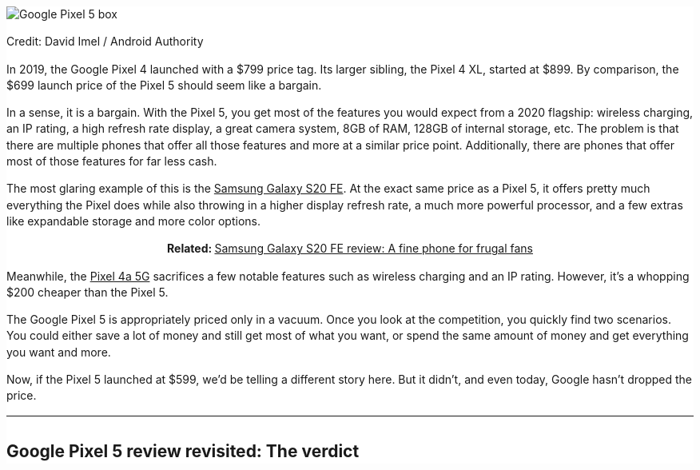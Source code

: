 <p><img class="aligncenter size-large wp-image-1166800 noname aa-img" title="Google Pixel 5 box" src="https://cdn57.androidauthority.net/wp-content/uploads/2020/10/Google-Pixel-5-box-1200x675.jpg" alt="Google Pixel 5 box" width="1200" height="675" data-attachment-id="1166800" srcset="https://cdn57.androidauthority.net/wp-content/uploads/2020/10/Google-Pixel-5-box-1200x675.jpg 1200w, https://cdn57.androidauthority.net/wp-content/uploads/2020/10/Google-Pixel-5-box-300x170.jpg 300w, https://cdn57.androidauthority.net/wp-content/uploads/2020/10/Google-Pixel-5-box-768x432.jpg 768w, https://cdn57.androidauthority.net/wp-content/uploads/2020/10/Google-Pixel-5-box-16x9.jpg 16w, https://cdn57.androidauthority.net/wp-content/uploads/2020/10/Google-Pixel-5-box-32x18.jpg 32w, https://cdn57.androidauthority.net/wp-content/uploads/2020/10/Google-Pixel-5-box-28x16.jpg 28w, https://cdn57.androidauthority.net/wp-content/uploads/2020/10/Google-Pixel-5-box-56x32.jpg 56w, https://cdn57.androidauthority.net/wp-content/uploads/2020/10/Google-Pixel-5-box-64x36.jpg 64w, https://cdn57.androidauthority.net/wp-content/uploads/2020/10/Google-Pixel-5-box-712x400.jpg 712w, https://cdn57.androidauthority.net/wp-content/uploads/2020/10/Google-Pixel-5-box-1000x563.jpg 1000w, https://cdn57.androidauthority.net/wp-content/uploads/2020/10/Google-Pixel-5-box-792x446.jpg 792w, https://cdn57.androidauthority.net/wp-content/uploads/2020/10/Google-Pixel-5-box-1280x720.jpg 1280w, https://cdn57.androidauthority.net/wp-content/uploads/2020/10/Google-Pixel-5-box-840x472.jpg 840w, https://cdn57.androidauthority.net/wp-content/uploads/2020/10/Google-Pixel-5-box-1340x754.jpg 1340w, https://cdn57.androidauthority.net/wp-content/uploads/2020/10/Google-Pixel-5-box-770x433.jpg 770w, https://cdn57.androidauthority.net/wp-content/uploads/2020/10/Google-Pixel-5-box-355x200.jpg 355w, https://cdn57.androidauthority.net/wp-content/uploads/2020/10/Google-Pixel-5-box-675x380.jpg 675w, https://cdn57.androidauthority.net/wp-content/uploads/2020/10/Google-Pixel-5-box.jpg 1919w" sizes="(max-width: 1200px) 100vw, 1200px" /></p>
<div class="aa-img-source-credit">
<div class="aa-img-source-and-credit full">
<div class="aa-img-credit text-right"><span>Credit: </span>David Imel / Android Authority</div>
</div>
</div>
<p>In 2019, the Google Pixel 4 launched with a $799 price tag. Its larger sibling, the Pixel 4 XL, started at $899. By comparison, the $699 launch price of the Pixel 5 should seem like a bargain.</p>
<p>In a sense, it is a bargain. With the Pixel 5, you get most of the features you would expect from a 2020 flagship: wireless charging, an IP rating, a high refresh rate display, a great camera system, 8GB of RAM, 128GB of internal storage, etc. The problem is that there are multiple phones that offer all those features and more at a similar price point. Additionally, there are phones that offer most of those features for far less cash.</p>
<p>The most glaring example of this is the <a href="https://www.androidauthority.com/samsung-galaxy-s20-fan-edition-1128056/" target="_blank" rel="noopener">Samsung Galaxy S20 FE</a>. At the exact same price as a Pixel 5, it offers pretty much everything the Pixel does while also throwing in a higher display refresh rate, a much more powerful processor, and a few extras like expandable storage and more color options.</p>
<p style="text-align: center;"><strong>Related: </strong><a href="https://www.androidauthority.com/samsung-galaxy-s20-fe-review-1162087/">Samsung Galaxy S20 FE review: A fine phone for frugal fans</a></p>
<p>Meanwhile, the <a href="https://www.androidauthority.com/google-pixel-4a-5g-1139376/" target="_blank" rel="noopener">Pixel 4a 5G</a> sacrifices a few notable features such as wireless charging and an IP rating. However, it’s a whopping $200 cheaper than the Pixel 5.</p>
<p>The Google Pixel 5 is appropriately priced only in a vacuum. Once you look at the competition, you quickly find two scenarios. You could either save a lot of money and still get most of what you want, or spend the same amount of money and get everything you want and more.</p>
<p>Now, if the Pixel 5 launched at $599, we’d be telling a different story here. But it didn’t, and even today, Google hasn’t dropped the price.</p>
<hr>
<h2>Google Pixel 5 review revisited: The verdict</h2>